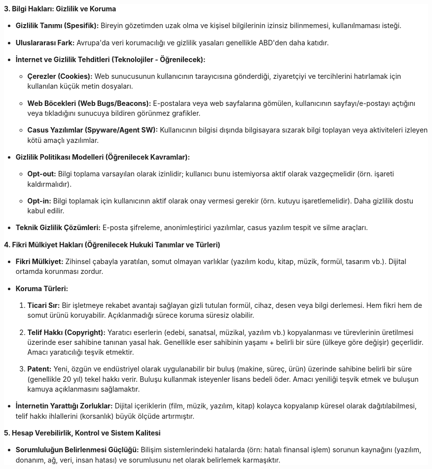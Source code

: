 
**3. Bilgi Hakları: Gizlilik ve Koruma**

- **Gizlilik Tanımı (Spesifik):** Bireyin gözetimden uzak olma ve kişisel bilgilerinin izinsiz bilinmemesi, kullanılmaması isteği.
    
- **Uluslararası Fark:** Avrupa'da veri korumacılığı ve gizlilik yasaları genellikle ABD'den daha katıdır.
    
- **İnternet ve Gizlilik Tehditleri (Teknolojiler - Öğrenilecek):**
    
    - **Çerezler (Cookies):** Web sunucusunun kullanıcının tarayıcısına gönderdiği, ziyaretçiyi ve tercihlerini hatırlamak için kullanılan küçük metin dosyaları.
        
    - **Web Böcekleri (Web Bugs/Beacons):** E-postalara veya web sayfalarına gömülen, kullanıcının sayfayı/e-postayı açtığını veya tıkladığını sunucuya bildiren görünmez grafikler.
        
    - **Casus Yazılımlar (Spyware/Agent SW):** Kullanıcının bilgisi dışında bilgisayara sızarak bilgi toplayan veya aktiviteleri izleyen kötü amaçlı yazılımlar.
        
- **Gizlilik Politikası Modelleri (Öğrenilecek Kavramlar):**
    
    - **Opt-out:** Bilgi toplama varsayılan olarak izinlidir; kullanıcı bunu istemiyorsa aktif olarak vazgeçmelidir (örn. işareti kaldırmalıdır).
        
    - **Opt-in:** Bilgi toplamak için kullanıcının aktif olarak onay vermesi gerekir (örn. kutuyu işaretlemelidir). Daha gizlilik dostu kabul edilir.
        
- **Teknik Gizlilik Çözümleri:** E-posta şifreleme, anonimleştirici yazılımlar, casus yazılım tespit ve silme araçları.
    

**4. Fikri Mülkiyet Hakları (Öğrenilecek Hukuki Tanımlar ve Türleri)**

- **Fikri Mülkiyet:** Zihinsel çabayla yaratılan, somut olmayan varlıklar (yazılım kodu, kitap, müzik, formül, tasarım vb.). Dijital ortamda korunması zordur.
    
- **Koruma Türleri:**
    
    1. **Ticari Sır:** Bir işletmeye rekabet avantajı sağlayan gizli tutulan formül, cihaz, desen veya bilgi derlemesi. Hem fikri hem de somut ürünü koruyabilir. Açıklanmadığı sürece koruma süresiz olabilir.
        
    2. **Telif Hakkı (Copyright):** Yaratıcı eserlerin (edebi, sanatsal, müzikal, yazılım vb.) kopyalanması ve türevlerinin üretilmesi üzerinde eser sahibine tanınan yasal hak. Genellikle eser sahibinin yaşamı + belirli bir süre (ülkeye göre değişir) geçerlidir. Amacı yaratıcılığı teşvik etmektir.
        
    3. **Patent:** Yeni, özgün ve endüstriyel olarak uygulanabilir bir buluş (makine, süreç, ürün) üzerinde sahibine belirli bir süre (genellikle 20 yıl) tekel hakkı verir. Buluşu kullanmak isteyenler lisans bedeli öder. Amacı yeniliği teşvik etmek ve buluşun kamuya açıklanmasını sağlamaktır.
        
- **İnternetin Yarattığı Zorluklar:** Dijital içeriklerin (film, müzik, yazılım, kitap) kolayca kopyalanıp küresel olarak dağıtılabilmesi, telif hakkı ihlallerini (korsanlık) büyük ölçüde artırmıştır.
    

**5. Hesap Verebilirlik, Kontrol ve Sistem Kalitesi**

- **Sorumluluğun Belirlenmesi Güçlüğü:** Bilişim sistemlerindeki hatalarda (örn: hatalı finansal işlem) sorunun kaynağını (yazılım, donanım, ağ, veri, insan hatası) ve sorumlusunu net olarak belirlemek karmaşıktır.
    